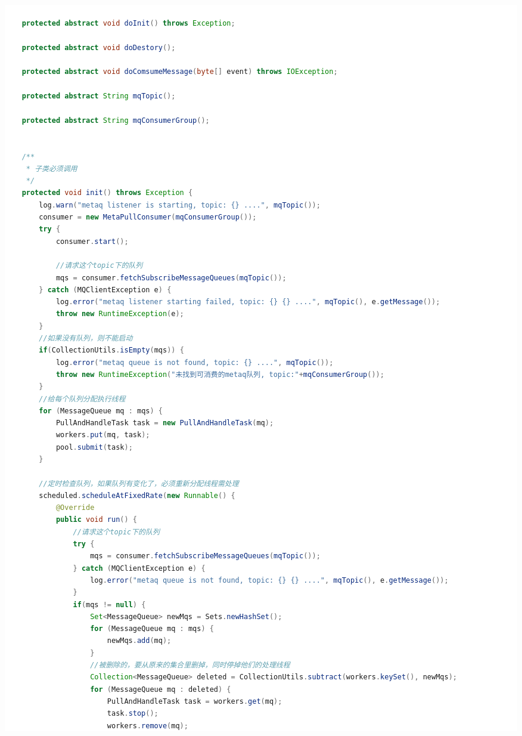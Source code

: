 ~~~java

    protected abstract void doInit() throws Exception;

    protected abstract void doDestory();

    protected abstract void doComsumeMessage(byte[] event) throws IOException;

    protected abstract String mqTopic();

    protected abstract String mqConsumerGroup();


    /**
     * 子类必须调用
     */
    protected void init() throws Exception {
        log.warn("metaq listener is starting, topic: {} ....", mqTopic());
        consumer = new MetaPullConsumer(mqConsumerGroup());
        try {
            consumer.start();

            //请求这个topic下的队列
            mqs = consumer.fetchSubscribeMessageQueues(mqTopic());
        } catch (MQClientException e) {
            log.error("metaq listener starting failed, topic: {} {} ....", mqTopic(), e.getMessage());
            throw new RuntimeException(e);
        }
        //如果没有队列，则不能启动
        if(CollectionUtils.isEmpty(mqs)) {
            log.error("metaq queue is not found, topic: {} ....", mqTopic());
            throw new RuntimeException("未找到可消费的metaq队列, topic:"+mqConsumerGroup());
        }
        //给每个队列分配执行线程
        for (MessageQueue mq : mqs) {
            PullAndHandleTask task = new PullAndHandleTask(mq);
            workers.put(mq, task);
            pool.submit(task);
        }

        //定时检查队列，如果队列有变化了，必须重新分配线程需处理
        scheduled.scheduleAtFixedRate(new Runnable() {
            @Override
            public void run() {
                //请求这个topic下的队列
                try {
                    mqs = consumer.fetchSubscribeMessageQueues(mqTopic());
                } catch (MQClientException e) {
                    log.error("metaq queue is not found, topic: {} {} ....", mqTopic(), e.getMessage());
                }
                if(mqs != null) {
                    Set<MessageQueue> newMqs = Sets.newHashSet();
                    for (MessageQueue mq : mqs) {
                        newMqs.add(mq);
                    }
                    //被删除的，要从原来的集合里删掉，同时停掉他们的处理线程
                    Collection<MessageQueue> deleted = CollectionUtils.subtract(workers.keySet(), newMqs);
                    for (MessageQueue mq : deleted) {
                        PullAndHandleTask task = workers.get(mq);
                        task.stop();
                        workers.remove(mq);
~~~